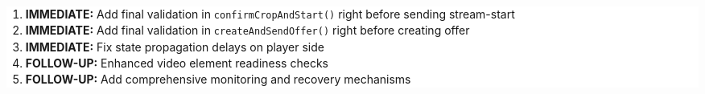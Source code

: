 1. **IMMEDIATE:** Add final validation in `confirmCropAndStart()` right before sending stream-start
2. **IMMEDIATE:** Add final validation in `createAndSendOffer()` right before creating offer
3. **IMMEDIATE:** Fix state propagation delays on player side
4. **FOLLOW-UP:** Enhanced video element readiness checks
5. **FOLLOW-UP:** Add comprehensive monitoring and recovery mechanisms

